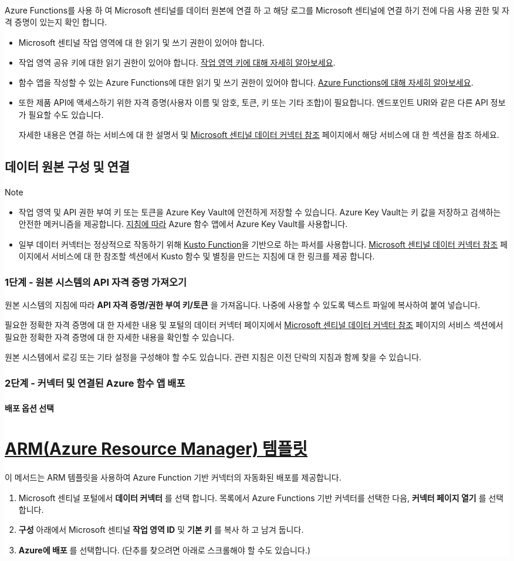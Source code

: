 Azure Functions를 사용 하 여 Microsoft 센티널를 데이터 원본에 연결 하 고 해당 로그를 Microsoft 센티널에 연결 하기 전에 다음 사용 권한 및 자격 증명이 있는지 확인 합니다.

- Microsoft 센티널 작업 영역에 대 한 읽기 및 쓰기 권한이 있어야 합니다.

- 작업 영역 공유 키에 대한 읽기 권한이 있어야 합니다. [작업 영역 키에 대해 자세히 알아보세요](../azure-monitor/agents/log-analytics-agent.md#workspace-id-and-key).

- 함수 앱을 작성할 수 있는 Azure Functions에 대한 읽기 및 쓰기 권한이 있어야 합니다. [Azure Functions에 대해 자세히 알아보세요](../azure-functions/index.yml).

- 또한 제품 API에 액세스하기 위한 자격 증명(사용자 이름 및 암호, 토큰, 키 또는 기타 조합)이 필요합니다. 엔드포인트 URI와 같은 다른 API 정보가 필요할 수도 있습니다.

    자세한 내용은 연결 하는 서비스에 대 한 설명서 및 [Microsoft 센티널 데이터 커넥터 참조](data-connectors-reference.md) 페이지에서 해당 서비스에 대 한 섹션을 참조 하세요.

## <a name="configure-and-connect-your-data-source"></a>데이터 원본 구성 및 연결

> [!NOTE]
> - 작업 영역 및 API 권한 부여 키 또는 토큰을 Azure Key Vault에 안전하게 저장할 수 있습니다. Azure Key Vault는 키 값을 저장하고 검색하는 안전한 메커니즘을 제공합니다. [지침에 따라](../app-service/app-service-key-vault-references.md) Azure 함수 앱에서 Azure Key Vault를 사용합니다.
>
> - 일부 데이터 커넥터는 정상적으로 작동하기 위해 [Kusto Function](/azure/data-explorer/kusto/query/functions/user-defined-functions)을 기반으로 하는 파서를 사용합니다. [Microsoft 센티널 데이터 커넥터 참조](data-connectors-reference.md) 페이지에서 서비스에 대 한 참조할 섹션에서 Kusto 함수 및 별칭을 만드는 지침에 대 한 링크를 제공 합니다.


### <a name="step-1---get-your-source-systems-api-credentials"></a>1단계 - 원본 시스템의 API 자격 증명 가져오기

원본 시스템의 지침에 따라 **API 자격 증명/권한 부여 키/토큰** 을 가져옵니다. 나중에 사용할 수 있도록 텍스트 파일에 복사하여 붙여 넣습니다.

필요한 정확한 자격 증명에 대 한 자세한 내용 및 포털의 데이터 커넥터 페이지에서 [Microsoft 센티널 데이터 커넥터 참조](data-connectors-reference.md) 페이지의 서비스 섹션에서 필요한 정확한 자격 증명에 대 한 자세한 내용을 확인할 수 있습니다.

원본 시스템에서 로깅 또는 기타 설정을 구성해야 할 수도 있습니다. 관련 지침은 이전 단락의 지침과 함께 찾을 수 있습니다.
### <a name="step-2---deploy-the-connector-and-the-associated-azure-function-app"></a>2단계 - 커넥터 및 연결된 Azure 함수 앱 배포

#### <a name="choose-a-deployment-option"></a>배포 옵션 선택

# <a name="azure-resource-manager-arm-template"></a>[ARM(Azure Resource Manager) 템플릿](#tab/ARM)

이 메서드는 ARM 템플릿을 사용하여 Azure Function 기반 커넥터의 자동화된 배포를 제공합니다.

1. Microsoft 센티널 포털에서 **데이터 커넥터** 를 선택 합니다. 목록에서 Azure Functions 기반 커넥터를 선택한 다음, **커넥터 페이지 열기** 를 선택합니다.

1. **구성** 아래에서 Microsoft 센티널 **작업 영역 ID** 및 **기본 키** 를 복사 하 고 남겨 둡니다.

1. **Azure에 배포** 를 선택합니다. (단추를 찾으려면 아래로 스크롤해야 할 수도 있습니다.)

